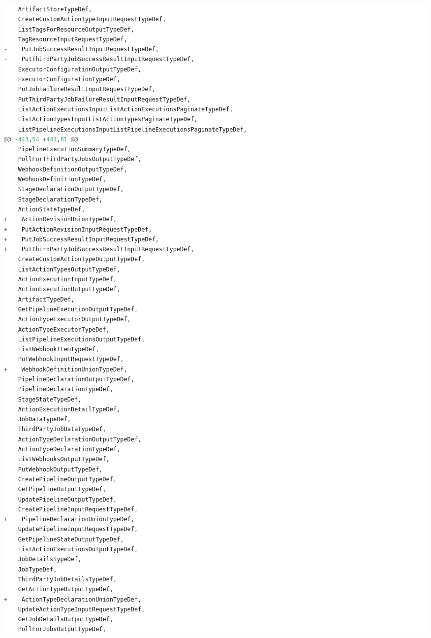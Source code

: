  ```python
     ArtifactStoreTypeDef,
     CreateCustomActionTypeInputRequestTypeDef,
     ListTagsForResourceOutputTypeDef,
     TagResourceInputRequestTypeDef,
-    PutJobSuccessResultInputRequestTypeDef,
-    PutThirdPartyJobSuccessResultInputRequestTypeDef,
     ExecutorConfigurationOutputTypeDef,
     ExecutorConfigurationTypeDef,
     PutJobFailureResultInputRequestTypeDef,
     PutThirdPartyJobFailureResultInputRequestTypeDef,
     ListActionExecutionsInputListActionExecutionsPaginateTypeDef,
     ListActionTypesInputListActionTypesPaginateTypeDef,
     ListPipelineExecutionsInputListPipelineExecutionsPaginateTypeDef,
@@ -443,54 +441,61 @@
     PipelineExecutionSummaryTypeDef,
     PollForThirdPartyJobsOutputTypeDef,
     WebhookDefinitionOutputTypeDef,
     WebhookDefinitionTypeDef,
     StageDeclarationOutputTypeDef,
     StageDeclarationTypeDef,
     ActionStateTypeDef,
+    ActionRevisionUnionTypeDef,
+    PutActionRevisionInputRequestTypeDef,
+    PutJobSuccessResultInputRequestTypeDef,
+    PutThirdPartyJobSuccessResultInputRequestTypeDef,
     CreateCustomActionTypeOutputTypeDef,
     ListActionTypesOutputTypeDef,
     ActionExecutionInputTypeDef,
     ActionExecutionOutputTypeDef,
     ArtifactTypeDef,
     GetPipelineExecutionOutputTypeDef,
     ActionTypeExecutorOutputTypeDef,
     ActionTypeExecutorTypeDef,
     ListPipelineExecutionsOutputTypeDef,
     ListWebhookItemTypeDef,
     PutWebhookInputRequestTypeDef,
+    WebhookDefinitionUnionTypeDef,
     PipelineDeclarationOutputTypeDef,
     PipelineDeclarationTypeDef,
     StageStateTypeDef,
     ActionExecutionDetailTypeDef,
     JobDataTypeDef,
     ThirdPartyJobDataTypeDef,
     ActionTypeDeclarationOutputTypeDef,
     ActionTypeDeclarationTypeDef,
     ListWebhooksOutputTypeDef,
     PutWebhookOutputTypeDef,
     CreatePipelineOutputTypeDef,
     GetPipelineOutputTypeDef,
     UpdatePipelineOutputTypeDef,
     CreatePipelineInputRequestTypeDef,
+    PipelineDeclarationUnionTypeDef,
     UpdatePipelineInputRequestTypeDef,
     GetPipelineStateOutputTypeDef,
     ListActionExecutionsOutputTypeDef,
     JobDetailsTypeDef,
     JobTypeDef,
     ThirdPartyJobDetailsTypeDef,
     GetActionTypeOutputTypeDef,
+    ActionTypeDeclarationUnionTypeDef,
     UpdateActionTypeInputRequestTypeDef,
     GetJobDetailsOutputTypeDef,
     PollForJobsOutputTypeDef,
 ```